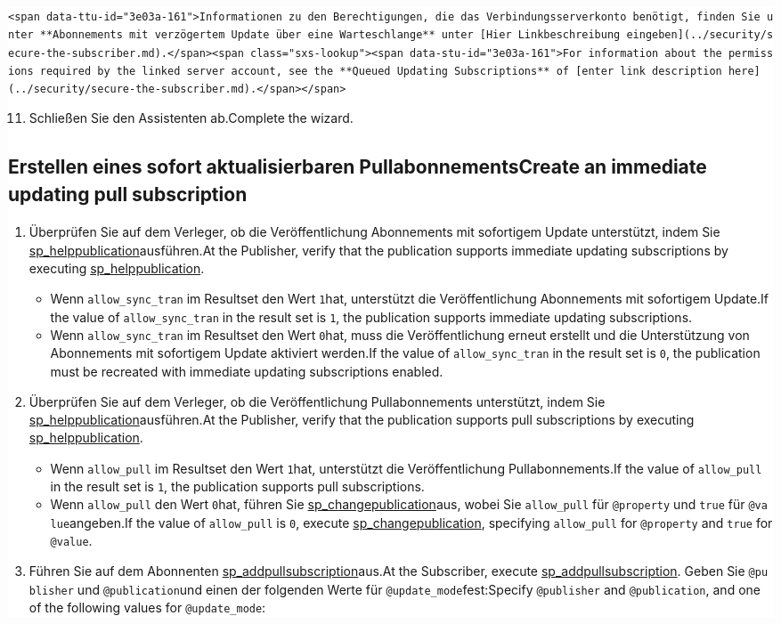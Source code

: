     <span data-ttu-id="3e03a-161">Informationen zu den Berechtigungen, die das Verbindungsserverkonto benötigt, finden Sie unter **Abonnements mit verzögertem Update über eine Warteschlange** unter [Hier Linkbeschreibung eingeben](../security/secure-the-subscriber.md).</span><span class="sxs-lookup"><span data-stu-id="3e03a-161">For information about the permissions required by the linked server account, see the **Queued Updating Subscriptions** of [enter link description here](../security/secure-the-subscriber.md).</span></span>

11. <span data-ttu-id="3e03a-162">Schließen Sie den Assistenten ab.</span><span class="sxs-lookup"><span data-stu-id="3e03a-162">Complete the wizard.</span></span>

## <a name="create-an-immediate-updating-pull-subscription"></a><span data-ttu-id="3e03a-163">Erstellen eines sofort aktualisierbaren Pullabonnements</span><span class="sxs-lookup"><span data-stu-id="3e03a-163">Create an immediate updating pull subscription</span></span>

1. <span data-ttu-id="3e03a-164">Überprüfen Sie auf dem Verleger, ob die Veröffentlichung Abonnements mit sofortigem Update unterstützt, indem Sie [sp_helppublication](/sql/relational-databases/system-stored-procedures/sp-helppublication-transact-sql)ausführen.</span><span class="sxs-lookup"><span data-stu-id="3e03a-164">At the Publisher, verify that the publication supports immediate updating subscriptions by executing [sp_helppublication](/sql/relational-databases/system-stored-procedures/sp-helppublication-transact-sql).</span></span> 

    * <span data-ttu-id="3e03a-165">Wenn `allow_sync_tran` im Resultset den Wert `1`hat, unterstützt die Veröffentlichung Abonnements mit sofortigem Update.</span><span class="sxs-lookup"><span data-stu-id="3e03a-165">If the value of `allow_sync_tran` in the result set is `1`, the publication supports immediate updating subscriptions.</span></span>
    * <span data-ttu-id="3e03a-166">Wenn `allow_sync_tran` im Resultset den Wert `0`hat, muss die Veröffentlichung erneut erstellt und die Unterstützung von Abonnements mit sofortigem Update aktiviert werden.</span><span class="sxs-lookup"><span data-stu-id="3e03a-166">If the value of `allow_sync_tran` in the result set is `0`, the publication must be recreated with immediate updating subscriptions enabled.</span></span>

2. <span data-ttu-id="3e03a-167">Überprüfen Sie auf dem Verleger, ob die Veröffentlichung Pullabonnements unterstützt, indem Sie [sp_helppublication](/sql/relational-databases/system-stored-procedures/sp-helppublication-transact-sql)ausführen.</span><span class="sxs-lookup"><span data-stu-id="3e03a-167">At the Publisher, verify that the publication supports pull subscriptions by executing [sp_helppublication](/sql/relational-databases/system-stored-procedures/sp-helppublication-transact-sql).</span></span> 

    * <span data-ttu-id="3e03a-168">Wenn `allow_pull` im Resultset den Wert `1`hat, unterstützt die Veröffentlichung Pullabonnements.</span><span class="sxs-lookup"><span data-stu-id="3e03a-168">If the value of `allow_pull` in the result set is `1`, the publication supports pull subscriptions.</span></span>
    * <span data-ttu-id="3e03a-169">Wenn `allow_pull` den Wert `0`hat, führen Sie [sp_changepublication](/sql/relational-databases/system-stored-procedures/sp-changepublication-transact-sql)aus, wobei Sie `allow_pull` für `@property` und `true` für `@value`angeben.</span><span class="sxs-lookup"><span data-stu-id="3e03a-169">If the value of `allow_pull` is `0`, execute [sp_changepublication](/sql/relational-databases/system-stored-procedures/sp-changepublication-transact-sql), specifying `allow_pull` for `@property` and `true` for `@value`.</span></span> 

3. <span data-ttu-id="3e03a-170">Führen Sie auf dem Abonnenten [sp_addpullsubscription](/sql/relational-databases/system-stored-procedures/sp-addpullsubscription-transact-sql)aus.</span><span class="sxs-lookup"><span data-stu-id="3e03a-170">At the Subscriber, execute [sp_addpullsubscription](/sql/relational-databases/system-stored-procedures/sp-addpullsubscription-transact-sql).</span></span> <span data-ttu-id="3e03a-171">Geben Sie `@publisher` und `@publication`und einen der folgenden Werte für `@update_mode`fest:</span><span class="sxs-lookup"><span data-stu-id="3e03a-171">Specify `@publisher` and `@publication`, and one of the following values for `@update_mode`:</span></span>
